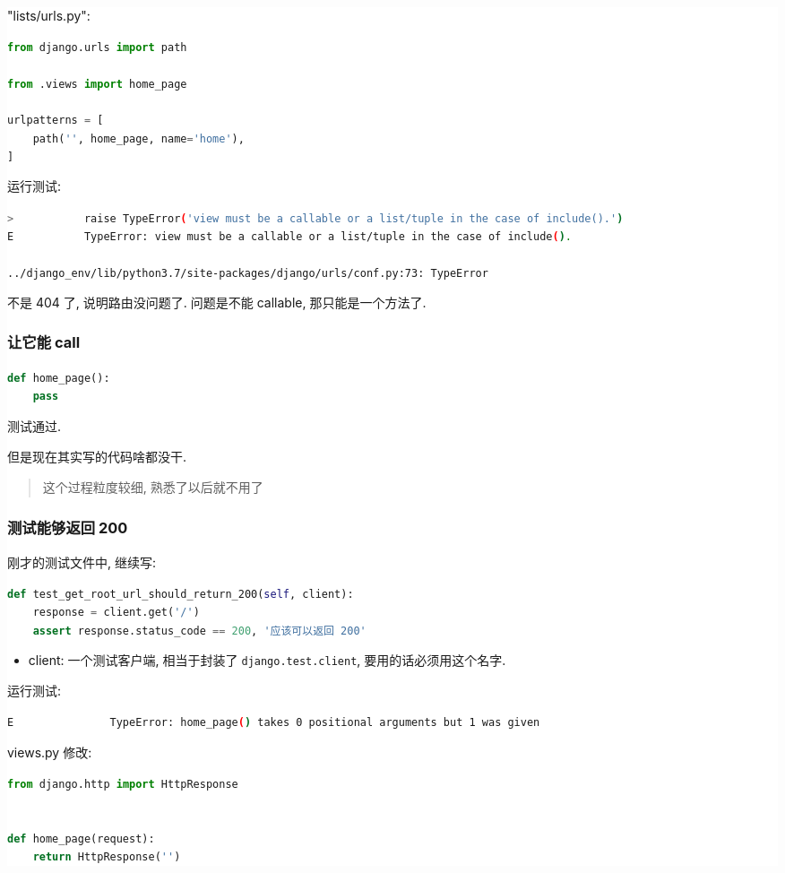 

"lists/urls.py":

```python
from django.urls import path

from .views import home_page

urlpatterns = [
    path('', home_page, name='home'),
]
```

运行测试:

```bash
>           raise TypeError('view must be a callable or a list/tuple in the case of include().')
E           TypeError: view must be a callable or a list/tuple in the case of include().

../django_env/lib/python3.7/site-packages/django/urls/conf.py:73: TypeError
```

不是 404 了, 说明路由没问题了. 问题是不能 callable, 那只能是一个方法了.

### 让它能 call

```python
def home_page():
    pass
```

测试通过.

但是现在其实写的代码啥都没干.

> 这个过程粒度较细, 熟悉了以后就不用了

### 测试能够返回 200

刚才的测试文件中, 继续写:

```python   
def test_get_root_url_should_return_200(self, client):
    response = client.get('/')
    assert response.status_code == 200, '应该可以返回 200'
```

* client: 一个测试客户端, 相当于封装了 `django.test.client`, 要用的话必须用这个名字.

运行测试:

```bash
E               TypeError: home_page() takes 0 positional arguments but 1 was given
```

views.py 修改:

```python
from django.http import HttpResponse


def home_page(request):
    return HttpResponse('')
```
